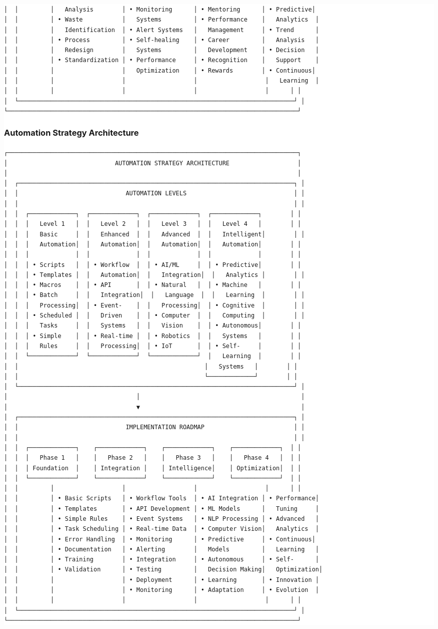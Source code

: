 ```
│  │         │   Analysis        │ • Monitoring      │ • Mentoring      │ • Predictive│
│  │         │ • Waste           │   Systems         │ • Performance    │   Analytics  │
│  │         │   Identification  │ • Alert Systems   │   Management     │ • Trend      │
│  │         │ • Process         │ • Self-healing    │ • Career         │   Analysis   │
│  │         │   Redesign        │   Systems         │   Development    │ • Decision   │
│  │         │ • Standardization │ • Performance     │ • Recognition    │   Support    │
│  │         │                   │   Optimization    │ • Rewards        │ • Continuous│
│  │         │                   │                   │                   │   Learning  │
│  │         │                   │                   │                   │      │ │
│  └─────────────────────────────────────────────────────────────────────────────┘ │
└─────────────────────────────────────────────────────────────────────────────────┘
```

### Automation Strategy Architecture

```
┌─────────────────────────────────────────────────────────────────────────────────┐
│                              AUTOMATION STRATEGY ARCHITECTURE                   │
│                                                                                 │
│  ┌─────────────────────────────────────────────────────────────────────────────┐ │
│  │                              AUTOMATION LEVELS                              │ │
│  │                                                                             │ │
│  │  ┌─────────────┐  ┌─────────────┐  ┌─────────────┐  ┌─────────────┐        │ │
│  │  │   Level 1   │  │   Level 2   │  │   Level 3   │  │   Level 4   │        │ │
│  │  │   Basic     │  │   Enhanced  │  │   Advanced  │  │   Intelligent│        │ │
│  │  │   Automation│  │   Automation│  │   Automation│  │   Automation│        │ │
│  │  │             │  │             │  │             │  │             │        │ │
│  │  │ • Scripts   │  │ • Workflow  │  │ • AI/ML     │  │ • Predictive│        │ │
│  │  │ • Templates │  │   Automation│  │   Integration│  │   Analytics │        │ │
│  │  │ • Macros    │  │ • API       │  │ • Natural   │  │ • Machine   │        │ │
│  │  │ • Batch     │  │   Integration│  │   Language  │  │   Learning  │        │ │
│  │  │   Processing│  │ • Event-    │  │   Processing│  │ • Cognitive  │        │ │
│  │  │ • Scheduled │  │   Driven    │  │ • Computer  │  │   Computing  │        │ │
│  │  │   Tasks     │  │   Systems   │  │   Vision    │  │ • Autonomous│        │ │
│  │  │ • Simple    │  │ • Real-time │  │ • Robotics  │  │   Systems   │        │ │
│  │  │   Rules     │  │   Processing│  │ • IoT       │  │ • Self-     │        │ │
│  │  └─────────────┘  └─────────────┘  └─────────────┘  │   Learning  │        │ │
│  │                                                    │   Systems   │        │ │
│  │                                                    └─────────────┘        │ │
│  └─────────────────────────────────────────────────────────────────────────────┘ │
│                                    │                                             │
│                                    ▼                                             │
│  ┌─────────────────────────────────────────────────────────────────────────────┐ │
│  │                              IMPLEMENTATION ROADMAP                         │ │
│  │                                                                             │ │
│  │  ┌─────────────┐    ┌─────────────┐    ┌─────────────┐    ┌─────────────┐  │ │
│  │  │   Phase 1   │    │   Phase 2   │    │   Phase 3   │    │   Phase 4   │  │ │
│  │  │ Foundation  │    │ Integration │    │ Intelligence│    │ Optimization│  │ │
│  │  └─────────────┘    └─────────────┘    └─────────────┘    └─────────────┘  │ │
│  │         │                   │                   │                   │      │ │
│  │         │ • Basic Scripts   │ • Workflow Tools  │ • AI Integration │ • Performance│
│  │         │ • Templates       │ • API Development │ • ML Models      │   Tuning     │
│  │         │ • Simple Rules    │ • Event Systems   │ • NLP Processing │ • Advanced   │
│  │         │ • Task Scheduling │ • Real-time Data  │ • Computer Vision│   Analytics  │
│  │         │ • Error Handling  │ • Monitoring      │ • Predictive     │ • Continuous│
│  │         │ • Documentation   │ • Alerting        │   Models         │   Learning   │
│  │         │ • Training        │ • Integration     │ • Autonomous     │ • Self-      │
│  │         │ • Validation      │ • Testing         │   Decision Making│   Optimization│
│  │         │                   │ • Deployment      │ • Learning       │ • Innovation │
│  │         │                   │ • Monitoring      │ • Adaptation     │ • Evolution  │
│  │         │                   │                   │                   │      │ │
│  └─────────────────────────────────────────────────────────────────────────────┘ │
└─────────────────────────────────────────────────────────────────────────────────┘
```